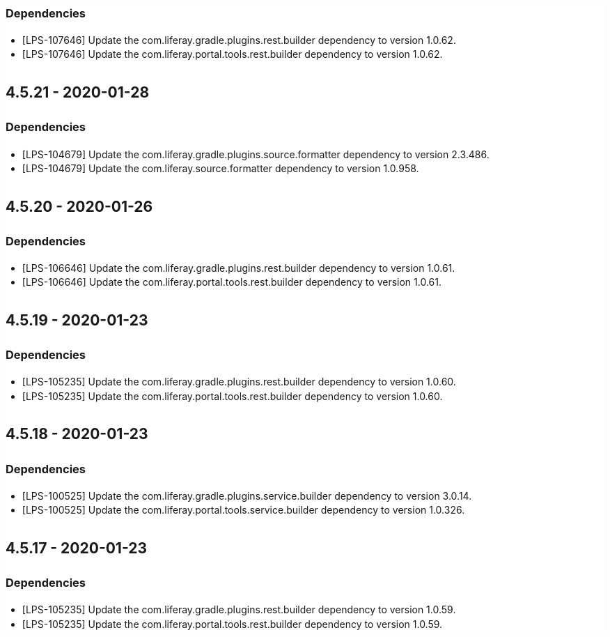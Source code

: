 ### Dependencies
- [LPS-107646] Update the com.liferay.gradle.plugins.rest.builder dependency to
version 1.0.62.
- [LPS-107646] Update the com.liferay.portal.tools.rest.builder dependency to
version 1.0.62.

## 4.5.21 - 2020-01-28

### Dependencies
- [LPS-104679] Update the com.liferay.gradle.plugins.source.formatter dependency
to version 2.3.486.
- [LPS-104679] Update the com.liferay.source.formatter dependency to version
1.0.958.

## 4.5.20 - 2020-01-26

### Dependencies
- [LPS-106646] Update the com.liferay.gradle.plugins.rest.builder dependency to
version 1.0.61.
- [LPS-106646] Update the com.liferay.portal.tools.rest.builder dependency to
version 1.0.61.

## 4.5.19 - 2020-01-23

### Dependencies
- [LPS-105235] Update the com.liferay.gradle.plugins.rest.builder dependency to
version 1.0.60.
- [LPS-105235] Update the com.liferay.portal.tools.rest.builder dependency to
version 1.0.60.

## 4.5.18 - 2020-01-23

### Dependencies
- [LPS-100525] Update the com.liferay.gradle.plugins.service.builder dependency
to version 3.0.14.
- [LPS-100525] Update the com.liferay.portal.tools.service.builder dependency to
version 1.0.326.

## 4.5.17 - 2020-01-23

### Dependencies
- [LPS-105235] Update the com.liferay.gradle.plugins.rest.builder dependency to
version 1.0.59.
- [LPS-105235] Update the com.liferay.portal.tools.rest.builder dependency to
version 1.0.59.
